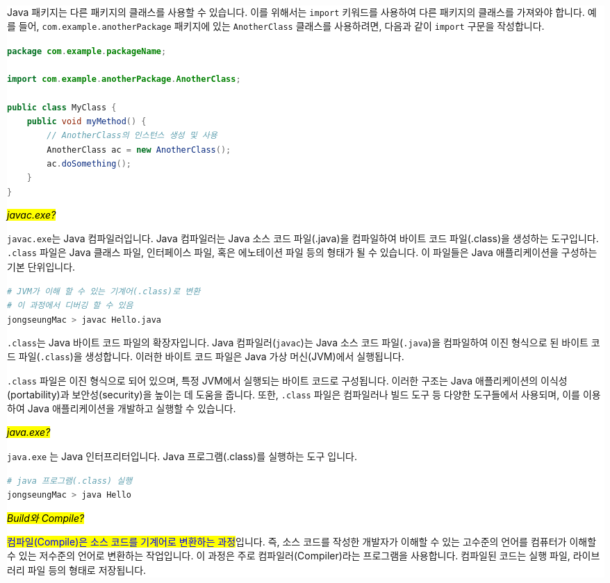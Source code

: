 

Java 패키지는 다른 패키지의 클래스를 사용할 수 있습니다. 이를 위해서는 `import` 키워드를 사용하여 다른 패키지의 클래스를 가져와야 합니다. 예를 들어, `com.example.anotherPackage` 패키지에 있는 `AnotherClass` 클래스를 사용하려면, 다음과 같이 `import` 구문을 작성합니다.

```java
package com.example.packageName;

import com.example.anotherPackage.AnotherClass;

public class MyClass {
    public void myMethod() {
        // AnotherClass의 인스턴스 생성 및 사용
        AnotherClass ac = new AnotherClass();
        ac.doSomething();
    }
}
```





_<mark style="background-color:yellow;">javac.exe?</mark>_

`javac.exe`는 Java 컴파일러입니다. Java 컴파일러는 Java 소스 코드 파일(.java)을 컴파일하여 바이트 코드 파일(.class)을 생성하는 도구입니다. `.class` 파일은 Java 클래스 파일, 인터페이스 파일, 혹은 에노테이션 파일 등의 형태가 될 수 있습니다. 이 파일들은 Java 애플리케이션을 구성하는 기본 단위입니다.

```sh
# JVM가 이해 할 수 있는 기계어(.class)로 변환
# 이 과정에서 디버깅 할 수 있음
jongseungMac > javac Hello.java
```



`.class`는 Java 바이트 코드 파일의 확장자입니다. Java 컴파일러(`javac`)는 Java 소스 코드 파일(`.java`)을 컴파일하여 이진 형식으로 된 바이트 코드 파일(`.class`)을 생성합니다. 이러한 바이트 코드 파일은 Java 가상 머신(JVM)에서 실행됩니다.



`.class` 파일은 이진 형식으로 되어 있으며, 특정 JVM에서 실행되는 바이트 코드로 구성됩니다. 이러한 구조는 Java 애플리케이션의 이식성(portability)과 보안성(security)을 높이는 데 도움을 줍니다. 또한, `.class` 파일은 컴파일러나 빌드 도구 등 다양한 도구들에서 사용되며, 이를 이용하여 Java 애플리케이션을 개발하고 실행할 수 있습니다.





_<mark style="background-color:yellow;">java.exe?</mark>_

`java.exe` 는 Java 인터프리터입니다.  Java 프로그램(.class)를 실행하는 도구 입니다.

```sh
# java 프로그램(.class) 실행
jongseungMac > java Hello  
```





_<mark style="background-color:yellow;">Build와 Compile?</mark>_

<mark style="color:blue;">컴파일(Compile)은 소스 코드를 기계어로 변환하는 과정</mark>입니다. 즉, 소스 코드를 작성한 개발자가 이해할 수 있는 고수준의 언어를 컴퓨터가 이해할 수 있는 저수준의 언어로 변환하는 작업입니다. 이 과정은 주로 컴파일러(Compiler)라는 프로그램을 사용합니다. 컴파일된 코드는 실행 파일, 라이브러리 파일 등의 형태로 저장됩니다.
